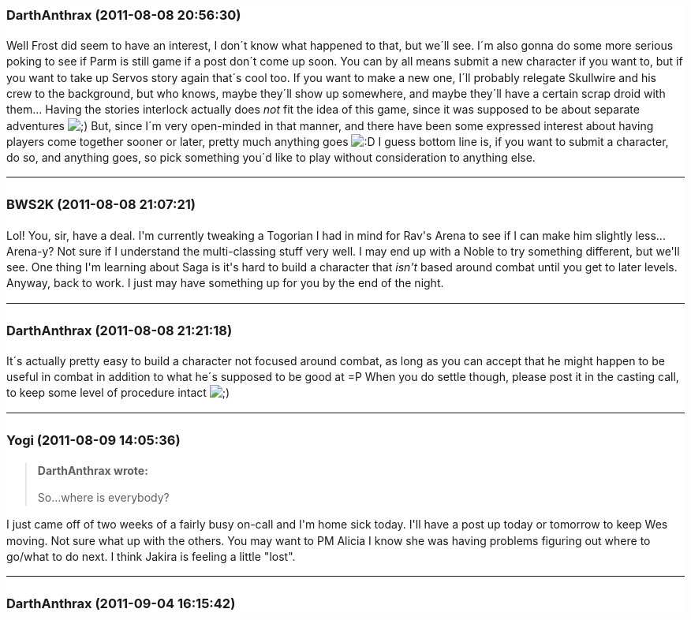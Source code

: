 
### **DarthAnthrax** (2011-08-08 20:56:30)

Well Frost did seem to have an interest, I don´t know what happened to that, but we´ll see. I´m also gonna do some more serious poking to see if Parm is still game if a post don´t come up soon.
You can by all means submit a new character if you want to, but if you want to take up Servos story again that´s cool too. If you want to make a new one, I´ll probably relegate Skullwire and his crew to the background, but who knows, maybe they´ll show up somewhere, and maybe they´ll have a certain scrap droid with them...
Having the stories interlock actually does *not* fit the idea of this game, since it was supposed to be about separate adventures ![;)](https://i.ibb.co/GfkGswQC/icon-e-wink.gif) But, since I´m very open-minded in that manner, and there have been some expressed interest about having players come together sooner or later, pretty much anything goes ![:D](https://i.ibb.co/MDcFvFDD/icon-e-biggrin.gif)
I guess bottom line is, if you want to submit a character, do so, and anything goes, so pick something you´d like to play without consideration to anything else.

---

### **BWS2K** (2011-08-08 21:07:21)

Lol! You, sir, have a deal. I'm currently tweaking a Togorian I had in mind for Rav's Arena to see if I can make him slightly less... Arena-y? Not sure if I understand the multi-classing stuff very well. I may end up with a Noble to try something different, but we'll see. One thing I'm learning about Saga is it's hard to build a character that *isn't* based around combat until you get to later levels. Anyway, back to work. I just may have something up for you by the end of the night.

---

### **DarthAnthrax** (2011-08-08 21:21:18)

It´s actually pretty easy to build a character not focused around combat, as long as you can accept that he might happen to be useful in combat in addition to what he´s supposed to be good at =P
When you do settle though, please post it in the casting call, to keep some level of procedure intact ![;)](https://i.ibb.co/GfkGswQC/icon-e-wink.gif)

---

### **Yogi** (2011-08-09 14:05:36)

> **DarthAnthrax wrote:**
>
> So&#8230;where is everybody?

I just came off of two weeks of a fairly busy on-call and I'm home sick today. I'll have a post up today or tomorrow to keep Wes moving. Not sure what up with the others. You may want to PM Alicia I know she was having problems figuring out where to go/what to do next. I think Jakira is feeling a little "lost".

---

### **DarthAnthrax** (2011-09-04 16:15:42)
